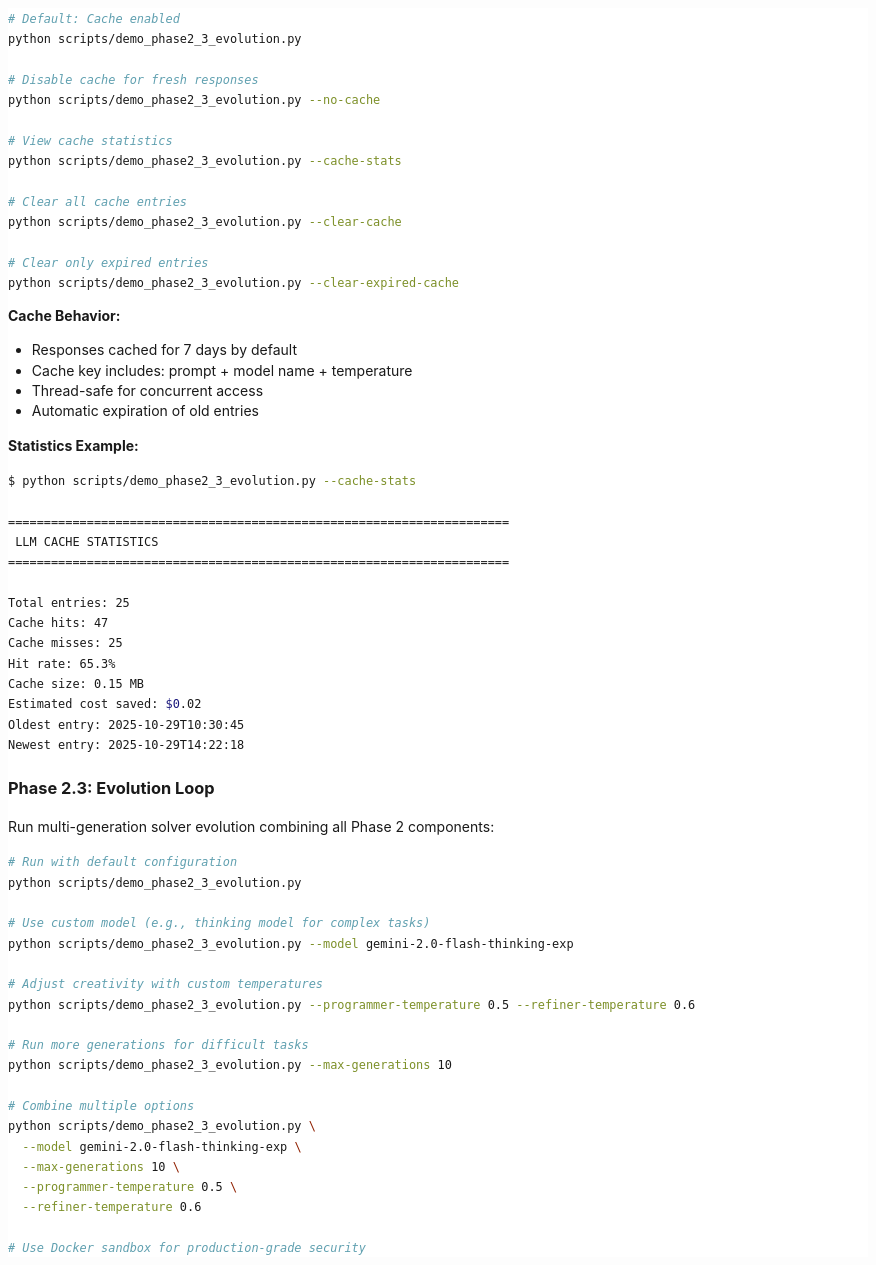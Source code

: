 ```bash
# Default: Cache enabled
python scripts/demo_phase2_3_evolution.py

# Disable cache for fresh responses
python scripts/demo_phase2_3_evolution.py --no-cache

# View cache statistics
python scripts/demo_phase2_3_evolution.py --cache-stats

# Clear all cache entries
python scripts/demo_phase2_3_evolution.py --clear-cache

# Clear only expired entries
python scripts/demo_phase2_3_evolution.py --clear-expired-cache
```

**Cache Behavior:**
- Responses cached for 7 days by default
- Cache key includes: prompt + model name + temperature
- Thread-safe for concurrent access
- Automatic expiration of old entries

**Statistics Example:**
```bash
$ python scripts/demo_phase2_3_evolution.py --cache-stats

======================================================================
 LLM CACHE STATISTICS
======================================================================

Total entries: 25
Cache hits: 47
Cache misses: 25
Hit rate: 65.3%
Cache size: 0.15 MB
Estimated cost saved: $0.02
Oldest entry: 2025-10-29T10:30:45
Newest entry: 2025-10-29T14:22:18
```

### Phase 2.3: Evolution Loop

Run multi-generation solver evolution combining all Phase 2 components:

```bash
# Run with default configuration
python scripts/demo_phase2_3_evolution.py

# Use custom model (e.g., thinking model for complex tasks)
python scripts/demo_phase2_3_evolution.py --model gemini-2.0-flash-thinking-exp

# Adjust creativity with custom temperatures
python scripts/demo_phase2_3_evolution.py --programmer-temperature 0.5 --refiner-temperature 0.6

# Run more generations for difficult tasks
python scripts/demo_phase2_3_evolution.py --max-generations 10

# Combine multiple options
python scripts/demo_phase2_3_evolution.py \
  --model gemini-2.0-flash-thinking-exp \
  --max-generations 10 \
  --programmer-temperature 0.5 \
  --refiner-temperature 0.6

# Use Docker sandbox for production-grade security
```